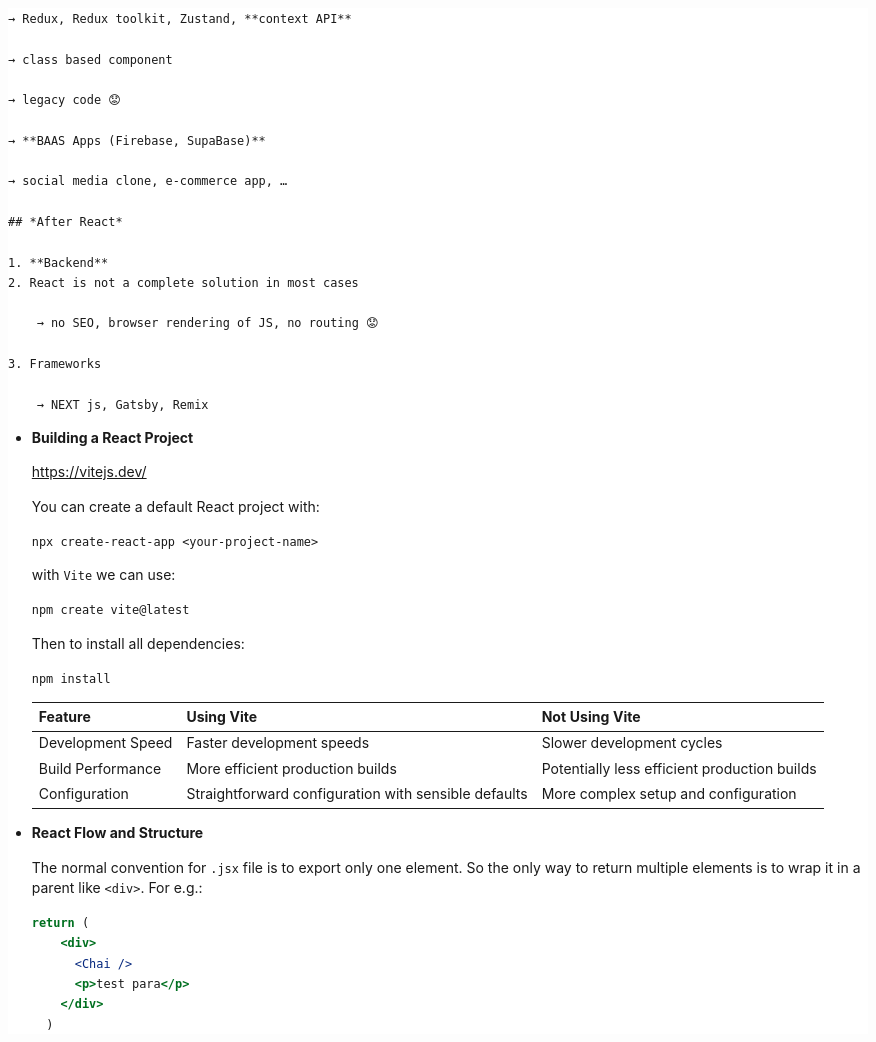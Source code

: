     → Redux, Redux toolkit, Zustand, **context API**
    
    → class based component
    
    → legacy code 😟
    
    → **BAAS Apps (Firebase, SupaBase)**
    
    → social media clone, e-commerce app, …
    
    ## *After React*
    
    1. **Backend**
    2. React is not a complete solution in most cases 
        
        → no SEO, browser rendering of JS, no routing 😟
        
    3. Frameworks
        
        → NEXT js, Gatsby, Remix
        
    
- **Building a React Project**
    
    https://vitejs.dev/
    
    You can create a default React project with: 
    
    ```
    npx create-react-app <your-project-name>
    ```
    
    with `Vite` we can use: 
    
    ```
    npm create vite@latest
    ```
    
    Then to install all dependencies:
    
    ```
    npm install
    ```
    
    | Feature | Using Vite | Not Using Vite |
    | --- | --- | --- |
    | Development Speed | Faster development speeds | Slower development cycles |
    | Build Performance | More efficient production builds | Potentially less efficient production builds |
    | Configuration | Straightforward configuration with sensible defaults | More complex setup and configuration |
- **React Flow and Structure**
    
    The normal convention for `.jsx` file is to export only one element. So the only way to return multiple elements is to wrap it in a parent like `<div>`. For e.g.:
    
    ```jsx
    return (
        <div>
          <Chai />
          <p>test para</p>
        </div>
      )
    ```
    